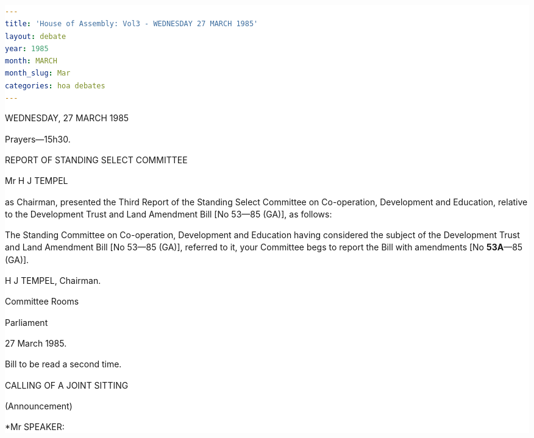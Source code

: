 ```yaml
---
title: 'House of Assembly: Vol3 - WEDNESDAY 27 MARCH 1985'
layout: debate
year: 1985
month: MARCH
month_slug: Mar
categories: hoa debates
---
```


<debateSection name="#opening">

<heading><span class="col_2823-2824" refersTo="page_0124"/>WEDNESDAY, 27 MARCH 1985</heading>

<prayers>

<narrative>Prayers&#x2014;<recordedTime time="1985-03-27T15:30:00">15h30</recordedTime>.</narrative>

</prayers>

<debateSection name="#report_of_standing_select_committee">

<heading>REPORT OF STANDING SELECT COMMITTEE</heading>

<speech by="#speaker">

<from>Mr <person refersTo="hansard_za">H J TEMPEL</person></from>

<p>as Chairman, presented the Third Report of the Standing Select Committee on Co-operation, Development and Education, relative to the Development Trust and Land Amendment Bill [No 53&#x2014;85 (GA)], as follows:</p>

<block name="quote">The Standing Committee on Co-operation, Development and Education having considered the subject of the Development Trust and Land Amendment Bill [No 53&#x2014;85 (GA)], referred to it, your Committee begs to report the Bill with amendments [No <b>53A</b>&#x2014;85 (GA)].</block>

<p>H J TEMPEL, Chairman.</p>

<p>Committee Rooms</p>

<p>Parliament</p>

<p>27 March 1985.</p>

<p>Bill to be read a second time.</p>

</speech>

</debateSection>

<debateSection name="#calling_of_a_joint_sitting">

<heading>CALLING OF A JOINT SITTING</heading>

<summary>(Announcement)</summary>

<speech by="#speaker">

<from>*Mr <person refersTo="hansard_za">SPEAKER</person>:</from>
